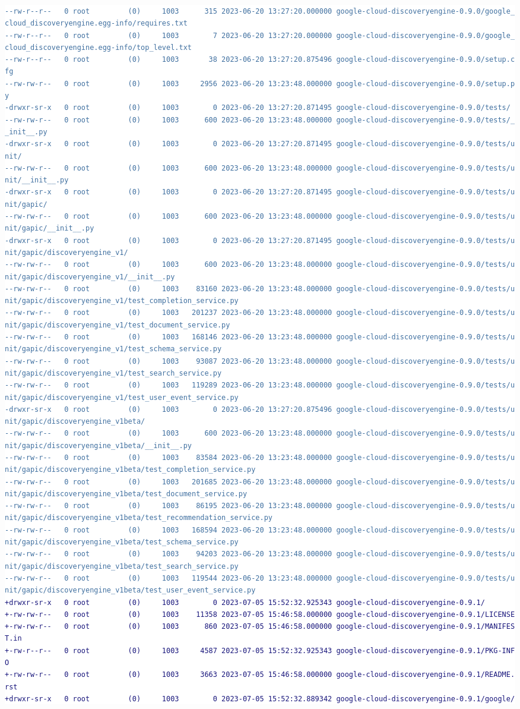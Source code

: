 ```diff
--rw-r--r--   0 root         (0)     1003      315 2023-06-20 13:27:20.000000 google-cloud-discoveryengine-0.9.0/google_cloud_discoveryengine.egg-info/requires.txt
--rw-r--r--   0 root         (0)     1003        7 2023-06-20 13:27:20.000000 google-cloud-discoveryengine-0.9.0/google_cloud_discoveryengine.egg-info/top_level.txt
--rw-r--r--   0 root         (0)     1003       38 2023-06-20 13:27:20.875496 google-cloud-discoveryengine-0.9.0/setup.cfg
--rw-rw-r--   0 root         (0)     1003     2956 2023-06-20 13:23:48.000000 google-cloud-discoveryengine-0.9.0/setup.py
-drwxr-sr-x   0 root         (0)     1003        0 2023-06-20 13:27:20.871495 google-cloud-discoveryengine-0.9.0/tests/
--rw-rw-r--   0 root         (0)     1003      600 2023-06-20 13:23:48.000000 google-cloud-discoveryengine-0.9.0/tests/__init__.py
-drwxr-sr-x   0 root         (0)     1003        0 2023-06-20 13:27:20.871495 google-cloud-discoveryengine-0.9.0/tests/unit/
--rw-rw-r--   0 root         (0)     1003      600 2023-06-20 13:23:48.000000 google-cloud-discoveryengine-0.9.0/tests/unit/__init__.py
-drwxr-sr-x   0 root         (0)     1003        0 2023-06-20 13:27:20.871495 google-cloud-discoveryengine-0.9.0/tests/unit/gapic/
--rw-rw-r--   0 root         (0)     1003      600 2023-06-20 13:23:48.000000 google-cloud-discoveryengine-0.9.0/tests/unit/gapic/__init__.py
-drwxr-sr-x   0 root         (0)     1003        0 2023-06-20 13:27:20.871495 google-cloud-discoveryengine-0.9.0/tests/unit/gapic/discoveryengine_v1/
--rw-rw-r--   0 root         (0)     1003      600 2023-06-20 13:23:48.000000 google-cloud-discoveryengine-0.9.0/tests/unit/gapic/discoveryengine_v1/__init__.py
--rw-rw-r--   0 root         (0)     1003    83160 2023-06-20 13:23:48.000000 google-cloud-discoveryengine-0.9.0/tests/unit/gapic/discoveryengine_v1/test_completion_service.py
--rw-rw-r--   0 root         (0)     1003   201237 2023-06-20 13:23:48.000000 google-cloud-discoveryengine-0.9.0/tests/unit/gapic/discoveryengine_v1/test_document_service.py
--rw-rw-r--   0 root         (0)     1003   168146 2023-06-20 13:23:48.000000 google-cloud-discoveryengine-0.9.0/tests/unit/gapic/discoveryengine_v1/test_schema_service.py
--rw-rw-r--   0 root         (0)     1003    93087 2023-06-20 13:23:48.000000 google-cloud-discoveryengine-0.9.0/tests/unit/gapic/discoveryengine_v1/test_search_service.py
--rw-rw-r--   0 root         (0)     1003   119289 2023-06-20 13:23:48.000000 google-cloud-discoveryengine-0.9.0/tests/unit/gapic/discoveryengine_v1/test_user_event_service.py
-drwxr-sr-x   0 root         (0)     1003        0 2023-06-20 13:27:20.875496 google-cloud-discoveryengine-0.9.0/tests/unit/gapic/discoveryengine_v1beta/
--rw-rw-r--   0 root         (0)     1003      600 2023-06-20 13:23:48.000000 google-cloud-discoveryengine-0.9.0/tests/unit/gapic/discoveryengine_v1beta/__init__.py
--rw-rw-r--   0 root         (0)     1003    83584 2023-06-20 13:23:48.000000 google-cloud-discoveryengine-0.9.0/tests/unit/gapic/discoveryengine_v1beta/test_completion_service.py
--rw-rw-r--   0 root         (0)     1003   201685 2023-06-20 13:23:48.000000 google-cloud-discoveryengine-0.9.0/tests/unit/gapic/discoveryengine_v1beta/test_document_service.py
--rw-rw-r--   0 root         (0)     1003    86195 2023-06-20 13:23:48.000000 google-cloud-discoveryengine-0.9.0/tests/unit/gapic/discoveryengine_v1beta/test_recommendation_service.py
--rw-rw-r--   0 root         (0)     1003   168594 2023-06-20 13:23:48.000000 google-cloud-discoveryengine-0.9.0/tests/unit/gapic/discoveryengine_v1beta/test_schema_service.py
--rw-rw-r--   0 root         (0)     1003    94203 2023-06-20 13:23:48.000000 google-cloud-discoveryengine-0.9.0/tests/unit/gapic/discoveryengine_v1beta/test_search_service.py
--rw-rw-r--   0 root         (0)     1003   119544 2023-06-20 13:23:48.000000 google-cloud-discoveryengine-0.9.0/tests/unit/gapic/discoveryengine_v1beta/test_user_event_service.py
+drwxr-sr-x   0 root         (0)     1003        0 2023-07-05 15:52:32.925343 google-cloud-discoveryengine-0.9.1/
+-rw-rw-r--   0 root         (0)     1003    11358 2023-07-05 15:46:58.000000 google-cloud-discoveryengine-0.9.1/LICENSE
+-rw-rw-r--   0 root         (0)     1003      860 2023-07-05 15:46:58.000000 google-cloud-discoveryengine-0.9.1/MANIFEST.in
+-rw-r--r--   0 root         (0)     1003     4587 2023-07-05 15:52:32.925343 google-cloud-discoveryengine-0.9.1/PKG-INFO
+-rw-rw-r--   0 root         (0)     1003     3663 2023-07-05 15:46:58.000000 google-cloud-discoveryengine-0.9.1/README.rst
+drwxr-sr-x   0 root         (0)     1003        0 2023-07-05 15:52:32.889342 google-cloud-discoveryengine-0.9.1/google/
```